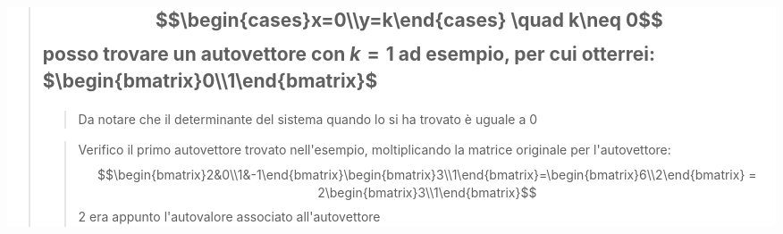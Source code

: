 >$$\begin{cases}x=0\\y=k\end{cases} \quad k\neq 0$$ posso trovare un autovettore con $k=1$ ad esempio, per cui otterrei: $\begin{bmatrix}0\\1\end{bmatrix}$
>---
>>Da notare che il determinante del sistema quando lo si ha trovato è uguale a $0$ 
>
>>Verifico il primo autovettore trovato nell'esempio, moltiplicando la matrice originale per l'autovettore:
>>$$\begin{bmatrix}2&0\\1&-1\end{bmatrix}\begin{bmatrix}3\\1\end{bmatrix}=\begin{bmatrix}6\\2\end{bmatrix} = 2\begin{bmatrix}3\\1\end{bmatrix}$$
>>$2$ era appunto l'autovalore associato all'autovettore
